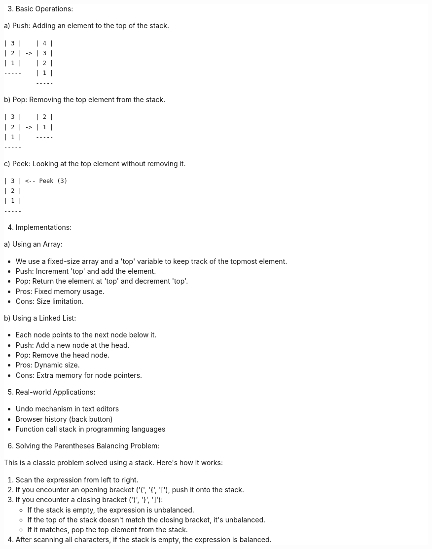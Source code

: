 3. Basic Operations:

a) Push: Adding an element to the top of the stack.
   ```
   | 3 |    | 4 |
   | 2 | -> | 3 |
   | 1 |    | 2 |
   -----    | 1 |
            -----
   ```

b) Pop: Removing the top element from the stack.
   ```
   | 3 |    | 2 |
   | 2 | -> | 1 |
   | 1 |    -----
   -----
   ```

c) Peek: Looking at the top element without removing it.
   ```
   | 3 | <-- Peek (3)
   | 2 |
   | 1 |
   -----
   ```

4. Implementations:

a) Using an Array:
   - We use a fixed-size array and a 'top' variable to keep track of the topmost element.
   - Push: Increment 'top' and add the element.
   - Pop: Return the element at 'top' and decrement 'top'.
   - Pros: Fixed memory usage.
   - Cons: Size limitation.

b) Using a Linked List:
   - Each node points to the next node below it.
   - Push: Add a new node at the head.
   - Pop: Remove the head node.
   - Pros: Dynamic size.
   - Cons: Extra memory for node pointers.

5. Real-world Applications:

- Undo mechanism in text editors
- Browser history (back button)
- Function call stack in programming languages

6. Solving the Parentheses Balancing Problem:

This is a classic problem solved using a stack. Here's how it works:

1. Scan the expression from left to right.
2. If you encounter an opening bracket ('(', '{', '['), push it onto the stack.
3. If you encounter a closing bracket (')', '}', ']'):
   - If the stack is empty, the expression is unbalanced.
   - If the top of the stack doesn't match the closing bracket, it's unbalanced.
   - If it matches, pop the top element from the stack.
4. After scanning all characters, if the stack is empty, the expression is balanced.
